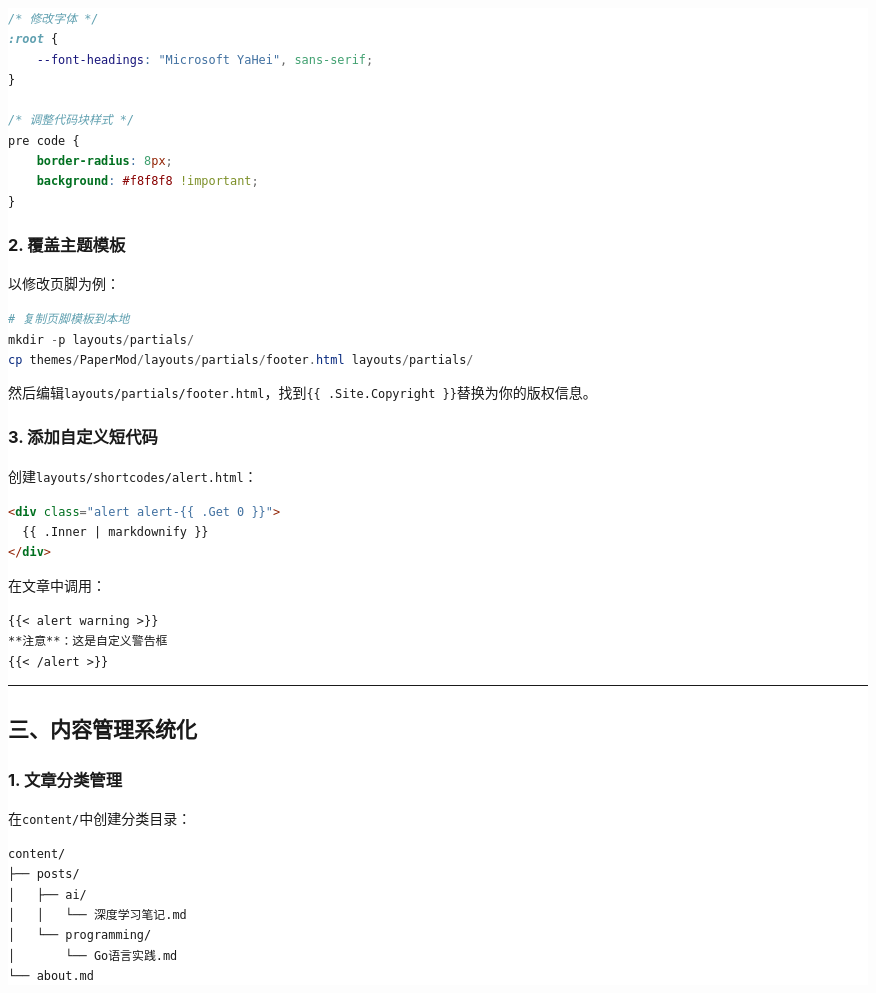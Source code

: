 ```css
/* 修改字体 */
:root {
    --font-headings: "Microsoft YaHei", sans-serif;
}

/* 调整代码块样式 */
pre code {
    border-radius: 8px;
    background: #f8f8f8 !important;
}

```

### **2. 覆盖主题模板**

以修改页脚为例：

```powershell
# 复制页脚模板到本地
mkdir -p layouts/partials/
cp themes/PaperMod/layouts/partials/footer.html layouts/partials/

```

然后编辑`layouts/partials/footer.html`，找到`{{ .Site.Copyright }}`替换为你的版权信息。

### **3. 添加自定义短代码**

创建`layouts/shortcodes/alert.html`：

```html
<div class="alert alert-{{ .Get 0 }}">
  {{ .Inner | markdownify }}
</div>

```

在文章中调用：

```markdown
{{< alert warning >}}
**注意**：这是自定义警告框
{{< /alert >}}

```

---

## **三、内容管理系统化**

### **1. 文章分类管理**

在`content/`中创建分类目录：

```
content/
├── posts/
│   ├── ai/
│   │   └── 深度学习笔记.md
│   └── programming/
│       └── Go语言实践.md
└── about.md

```
